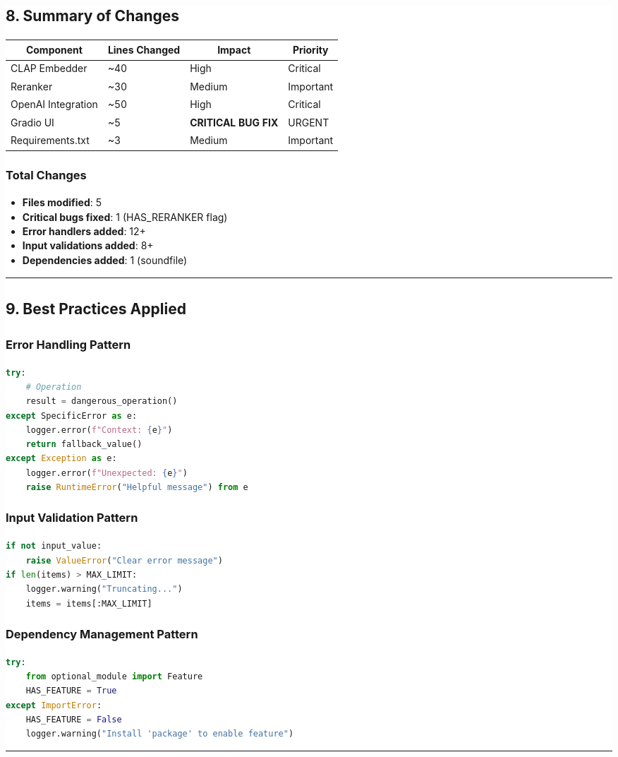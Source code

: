 
## 8. Summary of Changes

| Component | Lines Changed | Impact | Priority |
|-----------|---------------|--------|----------|
| CLAP Embedder | ~40 | High | Critical |
| Reranker | ~30 | Medium | Important |
| OpenAI Integration | ~50 | High | Critical |
| Gradio UI | ~5 | **CRITICAL BUG FIX** | URGENT |
| Requirements.txt | ~3 | Medium | Important |

### Total Changes
- **Files modified**: 5
- **Critical bugs fixed**: 1 (HAS_RERANKER flag)
- **Error handlers added**: 12+
- **Input validations added**: 8+
- **Dependencies added**: 1 (soundfile)

---

## 9. Best Practices Applied

### Error Handling Pattern
```python
try:
    # Operation
    result = dangerous_operation()
except SpecificError as e:
    logger.error(f"Context: {e}")
    return fallback_value()
except Exception as e:
    logger.error(f"Unexpected: {e}")
    raise RuntimeError("Helpful message") from e
```

### Input Validation Pattern
```python
if not input_value:
    raise ValueError("Clear error message")
if len(items) > MAX_LIMIT:
    logger.warning("Truncating...")
    items = items[:MAX_LIMIT]
```

### Dependency Management Pattern
```python
try:
    from optional_module import Feature
    HAS_FEATURE = True
except ImportError:
    HAS_FEATURE = False
    logger.warning("Install 'package' to enable feature")
```

---